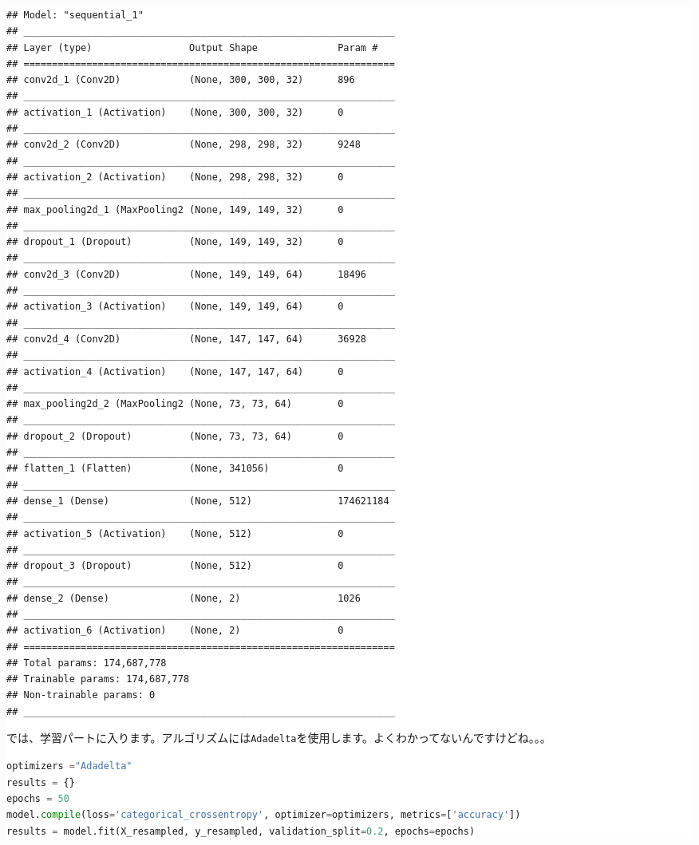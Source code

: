 ```
## Model: "sequential_1"
## _________________________________________________________________
## Layer (type)                 Output Shape              Param #   
## =================================================================
## conv2d_1 (Conv2D)            (None, 300, 300, 32)      896       
## _________________________________________________________________
## activation_1 (Activation)    (None, 300, 300, 32)      0         
## _________________________________________________________________
## conv2d_2 (Conv2D)            (None, 298, 298, 32)      9248      
## _________________________________________________________________
## activation_2 (Activation)    (None, 298, 298, 32)      0         
## _________________________________________________________________
## max_pooling2d_1 (MaxPooling2 (None, 149, 149, 32)      0         
## _________________________________________________________________
## dropout_1 (Dropout)          (None, 149, 149, 32)      0         
## _________________________________________________________________
## conv2d_3 (Conv2D)            (None, 149, 149, 64)      18496     
## _________________________________________________________________
## activation_3 (Activation)    (None, 149, 149, 64)      0         
## _________________________________________________________________
## conv2d_4 (Conv2D)            (None, 147, 147, 64)      36928     
## _________________________________________________________________
## activation_4 (Activation)    (None, 147, 147, 64)      0         
## _________________________________________________________________
## max_pooling2d_2 (MaxPooling2 (None, 73, 73, 64)        0         
## _________________________________________________________________
## dropout_2 (Dropout)          (None, 73, 73, 64)        0         
## _________________________________________________________________
## flatten_1 (Flatten)          (None, 341056)            0         
## _________________________________________________________________
## dense_1 (Dense)              (None, 512)               174621184 
## _________________________________________________________________
## activation_5 (Activation)    (None, 512)               0         
## _________________________________________________________________
## dropout_3 (Dropout)          (None, 512)               0         
## _________________________________________________________________
## dense_2 (Dense)              (None, 2)                 1026      
## _________________________________________________________________
## activation_6 (Activation)    (None, 2)                 0         
## =================================================================
## Total params: 174,687,778
## Trainable params: 174,687,778
## Non-trainable params: 0
## _________________________________________________________________
```

では、学習パートに入ります。アルゴリズムには`Adadelta`を使用します。よくわかってないんですけどね。。。


```python
optimizers ="Adadelta"
results = {}
epochs = 50
model.compile(loss='categorical_crossentropy', optimizer=optimizers, metrics=['accuracy'])
results = model.fit(X_resampled, y_resampled, validation_split=0.2, epochs=epochs)
```
